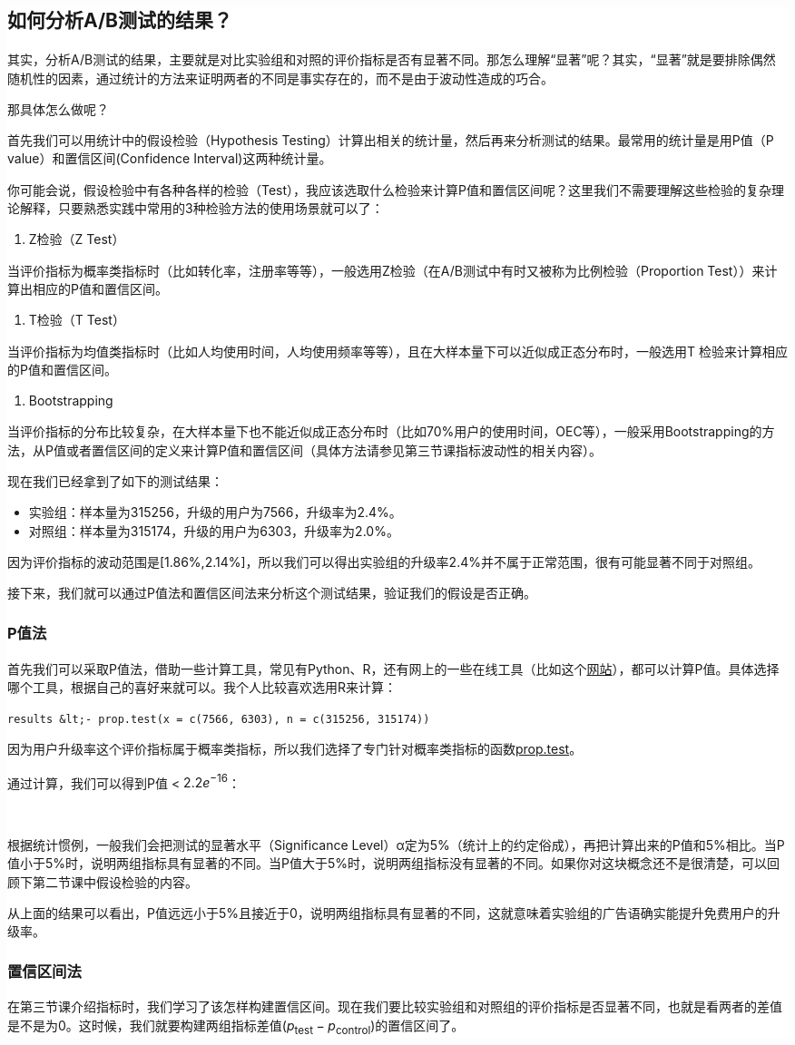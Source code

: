 ## **如何分析A/B测试的结果？**

其实，分析A/B测试的结果，主要就是对比实验组和对照的评价指标是否有显著不同。那怎么理解“显著”呢？其实，“显著”就是要排除偶然随机性的因素，通过统计的方法来证明两者的不同是事实存在的，而不是由于波动性造成的巧合。

那具体怎么做呢？

首先我们可以用统计中的假设检验（Hypothesis Testing）计算出相关的统计量，然后再来分析测试的结果。最常用的统计量是用P值（P value）和置信区间(Confidence Interval)这两种统计量。

你可能会说，假设检验中有各种各样的检验（Test），我应该选取什么检验来计算P值和置信区间呢？这里我们不需要理解这些检验的复杂理论解释，只要熟悉实践中常用的3种检验方法的使用场景就可以了：

1. Z检验（Z Test）

当评价指标为概率类指标时（比如转化率，注册率等等），一般选用Z检验（在A/B测试中有时又被称为比例检验（Proportion Test））来计算出相应的P值和置信区间。

1. T检验（T Test）

当评价指标为均值类指标时（比如人均使用时间，人均使用频率等等），且在大样本量下可以近似成正态分布时，一般选用T 检验来计算相应的P值和置信区间。

1. Bootstrapping

当评价指标的分布比较复杂，在大样本量下也不能近似成正态分布时（比如70%用户的使用时间，OEC等），一般采用Bootstrapping的方法，从P值或者置信区间的定义来计算P值和置信区间（具体方法请参见第三节课指标波动性的相关内容）。

现在我们已经拿到了如下的测试结果：

- 实验组：样本量为315256，升级的用户为7566，升级率为2.4%。
- 对照组：样本量为315174，升级的用户为6303，升级率为2.0%。

因为评价指标的波动范围是[1.86%,2.14%]，所以我们可以得出实验组的升级率2.4%并不属于正常范围，很有可能显著不同于对照组。

接下来，我们就可以通过P值法和置信区间法来分析这个测试结果，验证我们的假设是否正确。

### **P值法**

首先我们可以采取P值法，借助一些计算工具，常见有Python、R，还有网上的一些在线工具（比如这个[网站](https://abtestguide.com/calc/)），都可以计算P值。具体选择哪个工具，根据自己的喜好来就可以。我个人比较喜欢选用R来计算：

```
results &lt;- prop.test(x = c(7566, 6303), n = c(315256, 315174))

```

因为用户升级率这个评价指标属于概率类指标，所以我们选择了专门针对概率类指标的函数[prop.test](https://www.rdocumentation.org/packages/stats/versions/3.6.2/topics/prop.test)。

通过计算，我们可以得到P值 &lt; $2.2 e^{-16}$：

<img src="https://static001.geekbang.org/resource/image/75/c1/752de9629816c6124ed3d549cae367c1.png" alt="">

根据统计惯例，一般我们会把测试的显著水平（Significance Level）α定为5%（统计上的约定俗成），再把计算出来的P值和5%相比。当P值小于5%时，说明两组指标具有显著的不同。当P值大于5%时，说明两组指标没有显著的不同。如果你对这块概念还不是很清楚，可以回顾下第二节课中假设检验的内容。

从上面的结果可以看出，P值远远小于5%且接近于0，说明两组指标具有显著的不同，这就意味着实验组的广告语确实能提升免费用户的升级率。

### **置信区间法**

在第三节课介绍指标时，我们学习了该怎样构建置信区间。现在我们要比较实验组和对照组的评价指标是否显著不同，也就是看两者的差值是不是为0。这时候，我们就要构建两组指标差值$\left(p_{\text {test}}-p_{\text {control}}\right)$的置信区间了。

